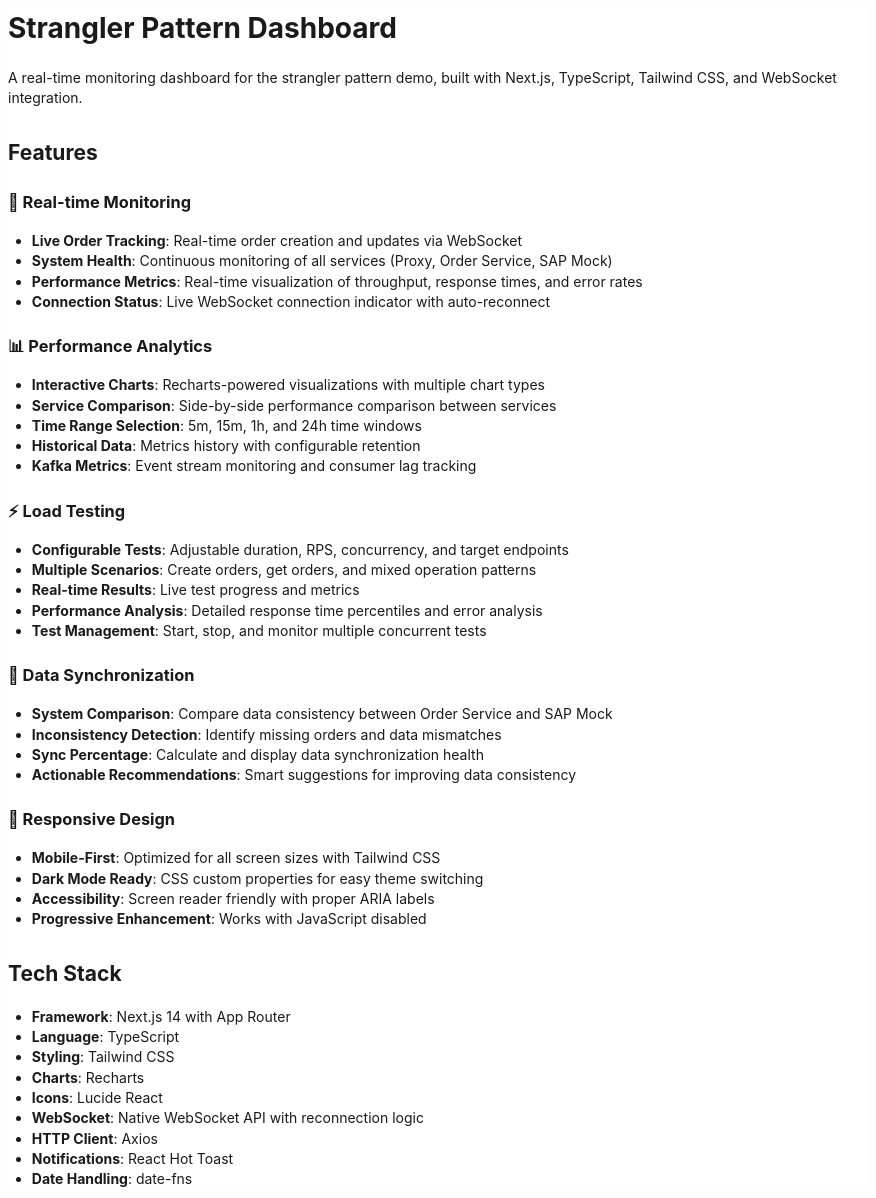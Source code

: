 # Strangler Pattern Dashboard

A real-time monitoring dashboard for the strangler pattern demo, built with Next.js, TypeScript, Tailwind CSS, and WebSocket integration.

## Features

### 🔴 Real-time Monitoring
- **Live Order Tracking**: Real-time order creation and updates via WebSocket
- **System Health**: Continuous monitoring of all services (Proxy, Order Service, SAP Mock)
- **Performance Metrics**: Real-time visualization of throughput, response times, and error rates
- **Connection Status**: Live WebSocket connection indicator with auto-reconnect

### 📊 Performance Analytics
- **Interactive Charts**: Recharts-powered visualizations with multiple chart types
- **Service Comparison**: Side-by-side performance comparison between services
- **Time Range Selection**: 5m, 15m, 1h, and 24h time windows
- **Historical Data**: Metrics history with configurable retention
- **Kafka Metrics**: Event stream monitoring and consumer lag tracking

### ⚡ Load Testing
- **Configurable Tests**: Adjustable duration, RPS, concurrency, and target endpoints
- **Multiple Scenarios**: Create orders, get orders, and mixed operation patterns
- **Real-time Results**: Live test progress and metrics
- **Performance Analysis**: Detailed response time percentiles and error analysis
- **Test Management**: Start, stop, and monitor multiple concurrent tests

### 🔄 Data Synchronization
- **System Comparison**: Compare data consistency between Order Service and SAP Mock
- **Inconsistency Detection**: Identify missing orders and data mismatches
- **Sync Percentage**: Calculate and display data synchronization health
- **Actionable Recommendations**: Smart suggestions for improving data consistency

### 📱 Responsive Design
- **Mobile-First**: Optimized for all screen sizes with Tailwind CSS
- **Dark Mode Ready**: CSS custom properties for easy theme switching
- **Accessibility**: Screen reader friendly with proper ARIA labels
- **Progressive Enhancement**: Works with JavaScript disabled

## Tech Stack

- **Framework**: Next.js 14 with App Router
- **Language**: TypeScript
- **Styling**: Tailwind CSS
- **Charts**: Recharts
- **Icons**: Lucide React
- **WebSocket**: Native WebSocket API with reconnection logic
- **HTTP Client**: Axios
- **Notifications**: React Hot Toast
- **Date Handling**: date-fns
